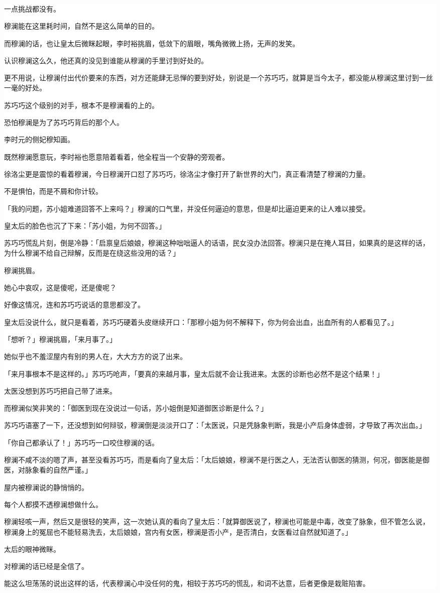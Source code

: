 一点挑战都没有。

穆澜能在这里耗时间，自然不是这么简单的目的。

而穆澜的话，也让皇太后微眯起眼，李时裕挑眉，低敛下的眉眼，嘴角微微上扬，无声的发笑。

认识穆澜这么久，他还真的没见到谁能从穆澜的手里讨到好处的。

更不用说，让穆澜付出代价要来的东西，对方还能肆无忌惮的要到好处，别说是一个苏巧巧，就算是当今太子，都没能从穆澜这里讨到一丝一毫的好处。

苏巧巧这个级别的对手，根本不是穆澜看的上的。

恐怕穆澜是为了苏巧巧背后的那个人。

李时元的侧妃穆知画。

既然穆澜愿意玩，李时裕也愿意陪着看着，他全程当一个安静的旁观者。

徐洛尘更是震惊的看着穆澜，今日穆澜开口怼了苏巧巧，徐洛尘才像打开了新世界的大门，真正看清楚了穆澜的力量。

不是惧怕，而是不屑和你计较。

「我的问题，苏小姐难道回答不上来吗？」穆澜的口气里，并没任何逼迫的意思，但是却比逼迫更来的让人难以接受。

皇太后的脸色也沉了下来：「苏小姐，为何不回答。」

苏巧巧慌乱片刻，倒是冷静：「启禀皇后娘娘，穆澜这种咄咄逼人的话语，民女没办法回答。穆澜只是在掩人耳目，如果真的是这样的话，为什么穆澜不给自己辩解，反而是在绕这些没用的话？」

穆澜挑眉。

她心中哀叹，这是傻呢，还是傻呢？

好像这情况，连和苏巧巧说话的意思都没了。

皇太后没说什么，就只是看着，苏巧巧硬着头皮继续开口：「那穆小姐为何不解释下，你为何会出血，出血所有的人都看见了。」

「想听？」穆澜挑眉，「来月事了。」

她似乎也不羞涩屋内有别的男人在，大大方方的说了出来。

「来月事根本不是这样的。」苏巧巧呛声，「要真的来越月事，皇太后就不会让我进来。太医的诊断也必然不是这个结果！」

太医没想到苏巧巧把自己带了进来。

而穆澜似笑非笑的：「御医到现在没说过一句话，苏小姐倒是知道御医诊断是什么？」

苏巧巧语塞了一下，还没想到如何辩驳，穆澜倒是淡淡开口了：「太医说，只是凭脉象判断，我是小产后身体虚弱，才导致了再次出血。」

「你自己都承认了！」苏巧巧一口咬住穆澜的话。

穆澜不咸不淡的嗯了声，甚至没看苏巧巧，而是看向了皇太后：「太后娘娘，穆澜不是行医之人，无法否认御医的猜测，何况，御医能是御医，对脉象看的自然严谨。」

屋内被穆澜说的静悄悄的。

每个人都摸不透穆澜想做什么。

穆澜轻咳一声，然后又是很轻的笑声，这一次她认真的看向了皇太后：「就算御医说了，穆澜也可能是中毒，改变了脉象，但不管怎么说，穆澜身上的冤屈也不能轻易洗去，太后娘娘，宫内有女医，穆澜是否小产，是否清白，女医看过自然就知道了。」

太后的眼神微眯。

对穆澜的话已经是全信了。

能这么坦荡荡的说出这样的话，代表穆澜心中没任何的鬼，相较于苏巧巧的慌乱，和词不达意，后者更像是栽赃陷害。

